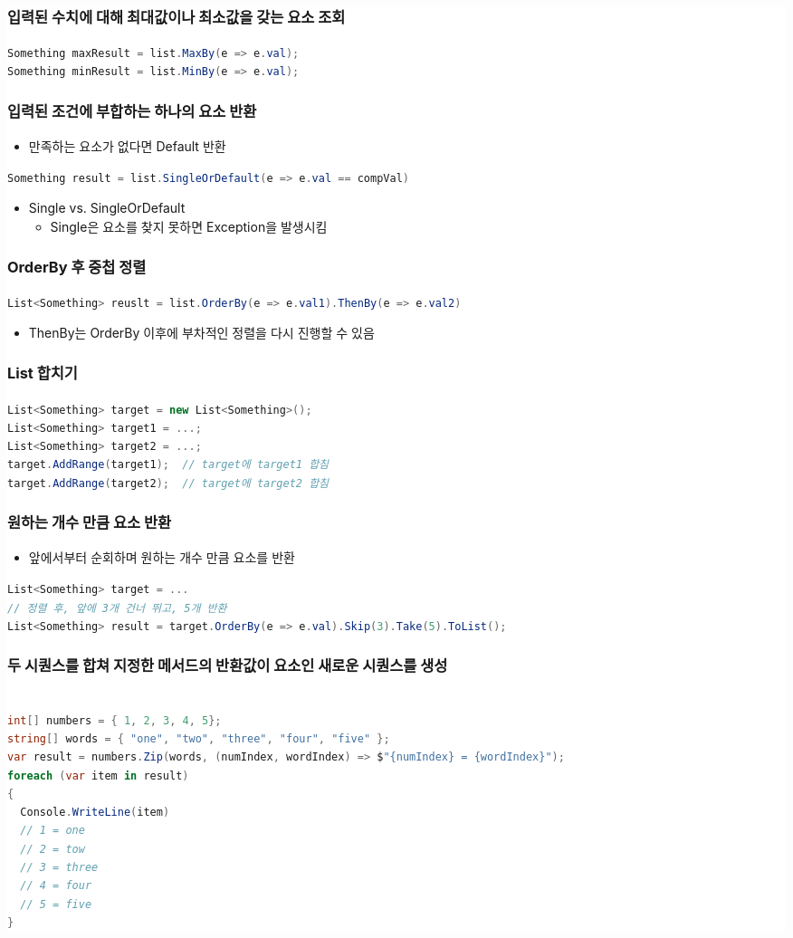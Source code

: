 
### 입력된 수치에 대해 최대값이나 최소값을 갖는 요소 조회
``` cs
Something maxResult = list.MaxBy(e => e.val);
Something minResult = list.MinBy(e => e.val);
```

### 입력된 조건에 부합하는 하나의 요소 반환
- 만족하는 요소가 없다면 Default 반환
``` cs
Something result = list.SingleOrDefault(e => e.val == compVal)
```
- Single vs. SingleOrDefault
  - Single은 요소를 찾지 못하면 Exception을 발생시킴

### OrderBy 후 중첩 정렬
```cs
List<Something> reuslt = list.OrderBy(e => e.val1).ThenBy(e => e.val2)
```
- ThenBy는 OrderBy 이후에 부차적인 정렬을 다시 진행할 수 있음

### List 합치기
```cs
List<Something> target = new List<Something>();
List<Something> target1 = ...;
List<Something> target2 = ...;
target.AddRange(target1);  // target에 target1 합침
target.AddRange(target2);  // target에 target2 합침
```

### 원하는 개수 만큼 요소 반환
- 앞에서부터 순회하며 원하는 개수 만큼 요소를 반환
```cs
List<Something> target = ...
// 정렬 후, 앞에 3개 건너 뛰고, 5개 반환
List<Something> result = target.OrderBy(e => e.val).Skip(3).Take(5).ToList();
```

### 두 시퀀스를 합쳐 지정한 메서드의 반환값이 요소인 새로운 시퀀스를 생성
```cs

int[] numbers = { 1, 2, 3, 4, 5};
string[] words = { "one", "two", "three", "four", "five" };
var result = numbers.Zip(words, (numIndex, wordIndex) => $"{numIndex} = {wordIndex}");
foreach (var item in result)
{
  Console.WriteLine(item)
  // 1 = one
  // 2 = tow
  // 3 = three
  // 4 = four
  // 5 = five
}

```
